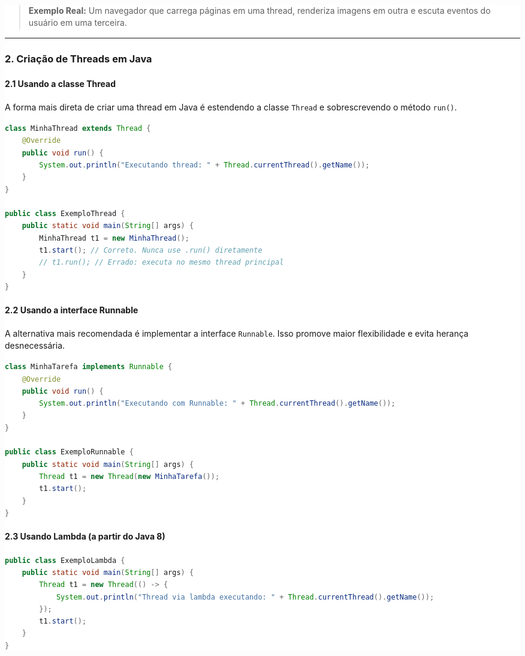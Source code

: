 > **Exemplo Real:** Um navegador que carrega páginas em uma thread, renderiza imagens em outra e escuta eventos do usuário em uma terceira.

---

### **2. Criação de Threads em Java**

#### 2.1 Usando a classe Thread
A forma mais direta de criar uma thread em Java é estendendo a classe `Thread` e sobrescrevendo o método `run()`.

```java
class MinhaThread extends Thread {
    @Override
    public void run() {
        System.out.println("Executando thread: " + Thread.currentThread().getName());
    }
}

public class ExemploThread {
    public static void main(String[] args) {
        MinhaThread t1 = new MinhaThread();
        t1.start(); // Correto. Nunca use .run() diretamente
        // t1.run(); // Errado: executa no mesmo thread principal
    }
}
```

#### 2.2 Usando a interface Runnable
A alternativa mais recomendada é implementar a interface `Runnable`. Isso promove maior flexibilidade e evita herança desnecessária.

```java
class MinhaTarefa implements Runnable {
    @Override
    public void run() {
        System.out.println("Executando com Runnable: " + Thread.currentThread().getName());
    }
}

public class ExemploRunnable {
    public static void main(String[] args) {
        Thread t1 = new Thread(new MinhaTarefa());
        t1.start();
    }
}
```

#### 2.3 Usando Lambda (a partir do Java 8)
```java
public class ExemploLambda {
    public static void main(String[] args) {
        Thread t1 = new Thread(() -> {
            System.out.println("Thread via lambda executando: " + Thread.currentThread().getName());
        });
        t1.start();
    }
}
```
